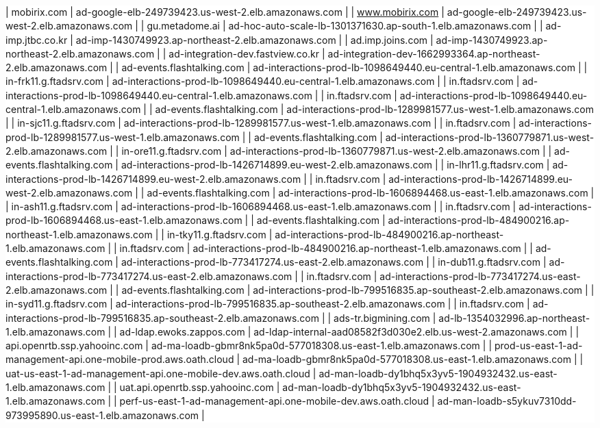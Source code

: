 | mobirix.com | ad-google-elb-249739423.us-west-2.elb.amazonaws.com |
| www.mobirix.com | ad-google-elb-249739423.us-west-2.elb.amazonaws.com |
| gu.metadome.ai | ad-hoc-auto-scale-lb-1301371630.ap-south-1.elb.amazonaws.com |
| ad-imp.jtbc.co.kr | ad-imp-1430749923.ap-northeast-2.elb.amazonaws.com |
| ad.imp.joins.com | ad-imp-1430749923.ap-northeast-2.elb.amazonaws.com |
| ad-integration-dev.fastview.co.kr | ad-integration-dev-1662993364.ap-northeast-2.elb.amazonaws.com |
| ad-events.flashtalking.com | ad-interactions-prod-lb-1098649440.eu-central-1.elb.amazonaws.com |
| in-frk11.g.ftadsrv.com | ad-interactions-prod-lb-1098649440.eu-central-1.elb.amazonaws.com |
| in.ftadsrv.com | ad-interactions-prod-lb-1098649440.eu-central-1.elb.amazonaws.com |
| in.ftadsrv.com | ad-interactions-prod-lb-1098649440.eu-central-1.elb.amazonaws.com |
| ad-events.flashtalking.com | ad-interactions-prod-lb-1289981577.us-west-1.elb.amazonaws.com |
| in-sjc11.g.ftadsrv.com | ad-interactions-prod-lb-1289981577.us-west-1.elb.amazonaws.com |
| in.ftadsrv.com | ad-interactions-prod-lb-1289981577.us-west-1.elb.amazonaws.com |
| ad-events.flashtalking.com | ad-interactions-prod-lb-1360779871.us-west-2.elb.amazonaws.com |
| in-ore11.g.ftadsrv.com | ad-interactions-prod-lb-1360779871.us-west-2.elb.amazonaws.com |
| ad-events.flashtalking.com | ad-interactions-prod-lb-1426714899.eu-west-2.elb.amazonaws.com |
| in-lhr11.g.ftadsrv.com | ad-interactions-prod-lb-1426714899.eu-west-2.elb.amazonaws.com |
| in.ftadsrv.com | ad-interactions-prod-lb-1426714899.eu-west-2.elb.amazonaws.com |
| ad-events.flashtalking.com | ad-interactions-prod-lb-1606894468.us-east-1.elb.amazonaws.com |
| in-ash11.g.ftadsrv.com | ad-interactions-prod-lb-1606894468.us-east-1.elb.amazonaws.com |
| in.ftadsrv.com | ad-interactions-prod-lb-1606894468.us-east-1.elb.amazonaws.com |
| ad-events.flashtalking.com | ad-interactions-prod-lb-484900216.ap-northeast-1.elb.amazonaws.com |
| in-tky11.g.ftadsrv.com | ad-interactions-prod-lb-484900216.ap-northeast-1.elb.amazonaws.com |
| in.ftadsrv.com | ad-interactions-prod-lb-484900216.ap-northeast-1.elb.amazonaws.com |
| ad-events.flashtalking.com | ad-interactions-prod-lb-773417274.us-east-2.elb.amazonaws.com |
| in-dub11.g.ftadsrv.com | ad-interactions-prod-lb-773417274.us-east-2.elb.amazonaws.com |
| in.ftadsrv.com | ad-interactions-prod-lb-773417274.us-east-2.elb.amazonaws.com |
| ad-events.flashtalking.com | ad-interactions-prod-lb-799516835.ap-southeast-2.elb.amazonaws.com |
| in-syd11.g.ftadsrv.com | ad-interactions-prod-lb-799516835.ap-southeast-2.elb.amazonaws.com |
| in.ftadsrv.com | ad-interactions-prod-lb-799516835.ap-southeast-2.elb.amazonaws.com |
| ads-tr.bigmining.com | ad-lb-1354032996.ap-northeast-1.elb.amazonaws.com |
| ad-ldap.ewoks.zappos.com | ad-ldap-internal-aad08582f3d030e2.elb.us-west-2.amazonaws.com |
| api.openrtb.ssp.yahooinc.com | ad-ma-loadb-gbmr8nk5pa0d-577018308.us-east-1.elb.amazonaws.com |
| prod-us-east-1-ad-management-api.one-mobile-prod.aws.oath.cloud | ad-ma-loadb-gbmr8nk5pa0d-577018308.us-east-1.elb.amazonaws.com |
| uat-us-east-1-ad-management-api.one-mobile-dev.aws.oath.cloud | ad-man-loadb-dy1bhq5x3yv5-1904932432.us-east-1.elb.amazonaws.com |
| uat.api.openrtb.ssp.yahooinc.com | ad-man-loadb-dy1bhq5x3yv5-1904932432.us-east-1.elb.amazonaws.com |
| perf-us-east-1-ad-management-api.one-mobile-dev.aws.oath.cloud | ad-man-loadb-s5ykuv7310dd-973995890.us-east-1.elb.amazonaws.com |